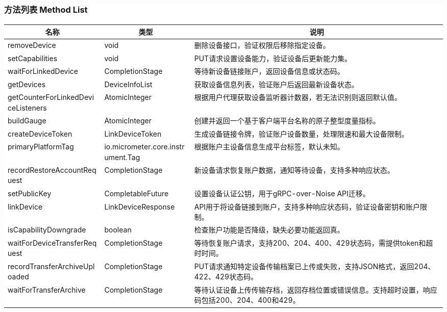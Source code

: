 ### 方法列表 Method List

| 名称  | 类型  | 说明 |
|-------|-------|------|
| removeDevice | void | 删除设备接口，验证权限后移除指定设备。 |
| setCapabilities | void | PUT请求设置设备能力，验证设备后更新能力集。 |
| waitForLinkedDevice | CompletionStage<Response> | 等待新设备链接账户，返回设备信息或状态码。 |
| getDevices | DeviceInfoList | 获取设备信息列表，验证账户后返回最新设备状态。 |
| getCounterForLinkedDeviceListeners | AtomicInteger | 根据用户代理获取设备监听器计数器，若无法识别则返回默认值。 |
| buildGauge | AtomicInteger | 创建并返回一个基于客户端平台名称的原子整型度量指标。 |
| createDeviceToken | LinkDeviceToken | 生成设备链接令牌，验证账户设备数量，处理限速和最大设备限制。 |
| primaryPlatformTag | io.micrometer.core.instrument.Tag | 根据账户主设备信息生成平台标签，默认未知。 |
| recordRestoreAccountRequest | CompletionStage<Void> | 新设备请求恢复账户数据，通知等待设备，支持多种响应状态。 |
| setPublicKey | CompletableFuture<Void> | 设置设备认证公钥，用于gRPC-over-Noise API迁移。 |
| linkDevice | LinkDeviceResponse | API用于将设备链接到账户，支持多种响应状态码，验证设备密钥和账户限制。 |
| isCapabilityDowngrade | boolean | 检查账户功能是否降级，缺失必要功能返回真。 |
| waitForDeviceTransferRequest | CompletionStage<Response> | 等待恢复账户请求，支持200、204、400、429状态码，需提供token和超时时间。 |
| recordTransferArchiveUploaded | CompletionStage<Void> | PUT请求通知特定设备传输档案已上传或失败，支持JSON格式，返回204、422、429状态码。 |
| waitForTransferArchive | CompletionStage<Response> | 等待认证设备上传传输存档，返回存档位置或错误信息。支持超时设置，响应码包括200、204、400和429。 |




